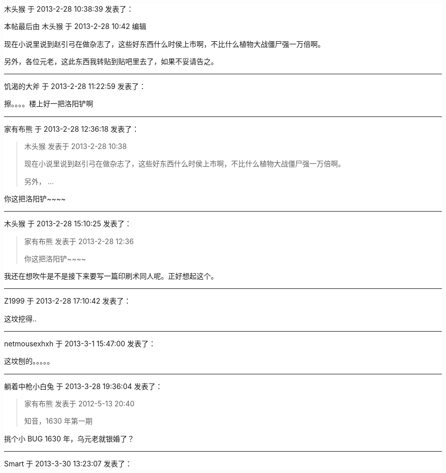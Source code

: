 
木头猴 于 2013-2-28 10:38:39 发表了：

本帖最后由 木头猴 于 2013-2-28 10:42 编辑

现在小说里说到赵引弓在做杂志了，这些好东西什么时侯上市啊，不比什么植物大战僵尸强一万倍啊。

另外，各位元老，这此东西我转贴到贴吧里去了，如果不妥请告之。

---

饥渴的大斧 于 2013-2-28 11:22:59 发表了：

擦。。。。楼上好一把洛阳铲啊

---

家有布熊 于 2013-2-28 12:36:18 发表了：

> 木头猴 发表于 2013-2-28 10:38
>
> 现在小说里说到赵引弓在做杂志了，这些好东西什么时侯上市啊，不比什么植物大战僵尸强一万倍啊。
>
> 另外， ...

你这把洛阳铲~~~~

---

木头猴 于 2013-2-28 15:10:25 发表了：

> 家有布熊 发表于 2013-2-28 12:36
>
> 你这把洛阳铲~~~~

我还在想吹牛是不是接下来要写一篇印刷术同人呢。正好想起这个。

---

Z1999 于 2013-2-28 17:10:42 发表了：

这坟挖得..

---

netmousexhxh 于 2013-3-1 15:47:00 发表了：

这坟刨的。。。。。

---

躺着中枪小白兔 于 2013-3-28 19:36:04 发表了：

> 家有布熊 发表于 2012-5-13 20:40
>
> 知音，1630 年第一期

挑个小 BUG 1630 年，乌元老就银婚了？

---

Smart 于 2013-3-30 13:23:07 发表了：
